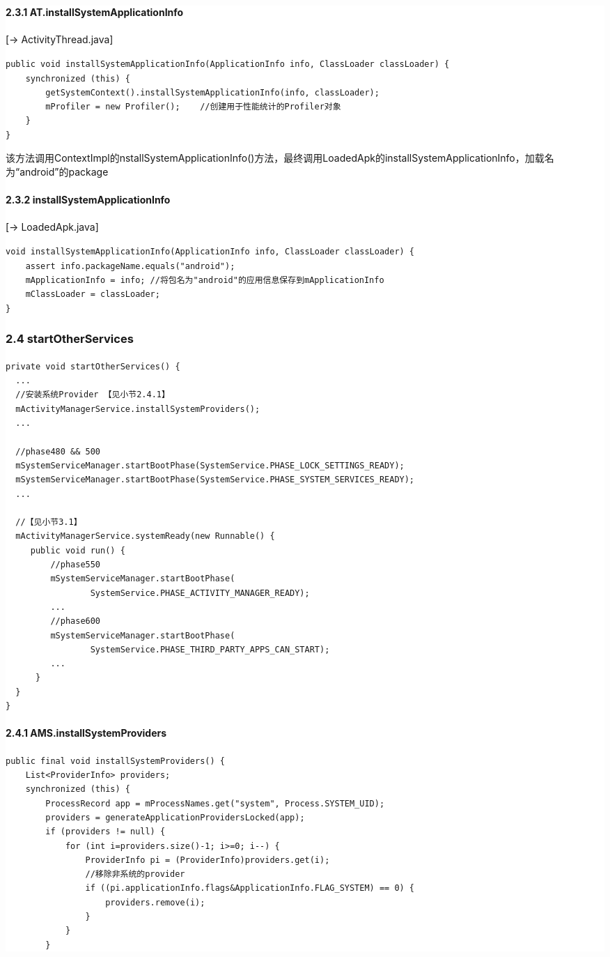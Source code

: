 #### 2.3.1 AT.installSystemApplicationInfo
[-> ActivityThread.java]

    public void installSystemApplicationInfo(ApplicationInfo info, ClassLoader classLoader) {
        synchronized (this) {
            getSystemContext().installSystemApplicationInfo(info, classLoader);
            mProfiler = new Profiler();    //创建用于性能统计的Profiler对象
        }
    }

该方法调用ContextImpl的nstallSystemApplicationInfo()方法，最终调用LoadedApk的installSystemApplicationInfo，加载名为“android”的package

#### 2.3.2  installSystemApplicationInfo
[-> LoadedApk.java]

    void installSystemApplicationInfo(ApplicationInfo info, ClassLoader classLoader) {
        assert info.packageName.equals("android");
        mApplicationInfo = info; //将包名为"android"的应用信息保存到mApplicationInfo
        mClassLoader = classLoader;
    }

### 2.4 startOtherServices

    private void startOtherServices() {
      ...
      //安装系统Provider 【见小节2.4.1】
      mActivityManagerService.installSystemProviders();
      ...

      //phase480 && 500
      mSystemServiceManager.startBootPhase(SystemService.PHASE_LOCK_SETTINGS_READY);
      mSystemServiceManager.startBootPhase(SystemService.PHASE_SYSTEM_SERVICES_READY);
      ...

      //【见小节3.1】
      mActivityManagerService.systemReady(new Runnable() {
         public void run() {
             //phase550
             mSystemServiceManager.startBootPhase(
                     SystemService.PHASE_ACTIVITY_MANAGER_READY);
             ...
             //phase600
             mSystemServiceManager.startBootPhase(
                     SystemService.PHASE_THIRD_PARTY_APPS_CAN_START);
             ...
          }
      }
    }

#### 2.4.1 AMS.installSystemProviders

    public final void installSystemProviders() {
        List<ProviderInfo> providers;
        synchronized (this) {
            ProcessRecord app = mProcessNames.get("system", Process.SYSTEM_UID);
            providers = generateApplicationProvidersLocked(app);
            if (providers != null) {
                for (int i=providers.size()-1; i>=0; i--) {
                    ProviderInfo pi = (ProviderInfo)providers.get(i);
                    //移除非系统的provider
                    if ((pi.applicationInfo.flags&ApplicationInfo.FLAG_SYSTEM) == 0) {
                        providers.remove(i);
                    }
                }
            }